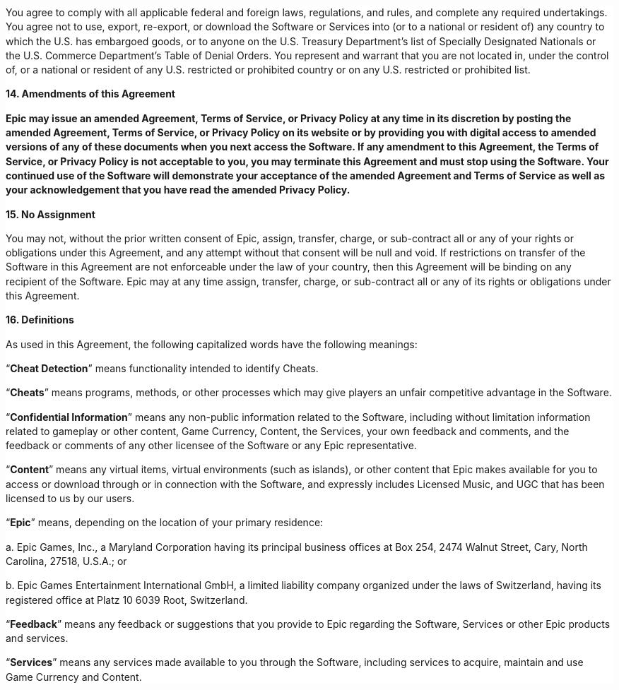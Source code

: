 You agree to comply with all applicable federal and foreign laws, regulations, and rules, and complete any required undertakings. You agree not to use, export, re-export, or download the Software or Services into (or to a national or resident of) any country to which the U.S. has embargoed goods, or to anyone on the U.S. Treasury Department’s list of Specially Designated Nationals or the U.S. Commerce Department’s Table of Denial Orders. You represent and warrant that you are not located in, under the control of, or a national or resident of any U.S. restricted or prohibited country or on any U.S. restricted or prohibited list.  
  
**14\. Amendments of this Agreement**  
  
**Epic may issue an amended Agreement, Terms of Service, or Privacy Policy at any time in its discretion by posting the amended Agreement, Terms of Service, or Privacy Policy on its website or by providing you with digital access to amended versions of any of these documents when you next access the Software. If any amendment to this Agreement, the Terms of Service, or Privacy Policy is not acceptable to you, you may terminate this Agreement and must stop using the Software. Your continued use of the Software will demonstrate your acceptance of the amended Agreement and Terms of Service as well as your acknowledgement that you have read the amended Privacy Policy.**  
  
**15\. No Assignment**  
  
You may not, without the prior written consent of Epic, assign, transfer, charge, or sub-contract all or any of your rights or obligations under this Agreement, and any attempt without that consent will be null and void. If restrictions on transfer of the Software in this Agreement are not enforceable under the law of your country, then this Agreement will be binding on any recipient of the Software. Epic may at any time assign, transfer, charge, or sub-contract all or any of its rights or obligations under this Agreement.  
  
**16\. Definitions**  
  
As used in this Agreement, the following capitalized words have the following meanings:  
  
“**Cheat Detection**” means functionality intended to identify Cheats.  
  
“**Cheats**” means programs, methods, or other processes which may give players an unfair competitive advantage in the Software.  
  
“**Confidential Information**” means any non-public information related to the Software, including without limitation information related to gameplay or other content, Game Currency, Content, the Services, your own feedback and comments, and the feedback or comments of any other licensee of the Software or any Epic representative.  
  
“**Content**” means any virtual items, virtual environments (such as islands), or other content that Epic makes available for you to access or download through or in connection with the Software, and expressly includes Licensed Music, and UGC that has been licensed to us by our users.  
  
“**Epic**” means, depending on the location of your primary residence:  
  
a. Epic Games, Inc., a Maryland Corporation having its principal business offices at Box 254, 2474 Walnut Street, Cary, North Carolina, 27518, U.S.A.; or  
  
b. Epic Games Entertainment International GmbH, a limited liability company organized under the laws of Switzerland, having its registered office at Platz 10 6039 Root, Switzerland.  
  
“**Feedback**” means any feedback or suggestions that you provide to Epic regarding the Software, Services or other Epic products and services.  
  
“**Services**” means any services made available to you through the Software, including services to acquire, maintain and use Game Currency and Content.  
  